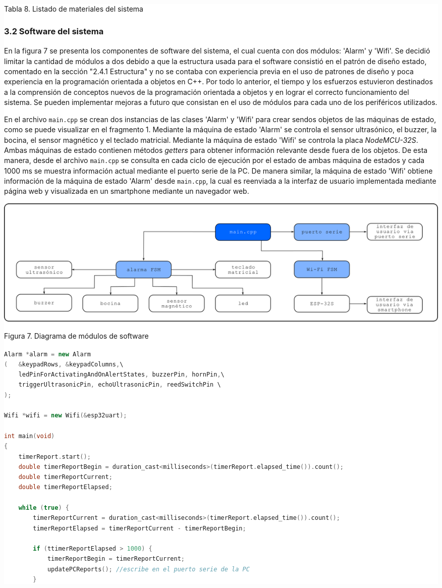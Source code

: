 Tabla 8. Listado de materiales del sistema

### 3.2 Software del sistema

En la figura 7 se presenta los componentes de software del sistema, el cual cuenta con dos módulos: 'Alarm' y 'Wifi'. Se decidió limitar la cantidad de módulos a dos debido a que la estructura usada para el software consistió en el patrón de diseño estado, comentado en la sección "2.4.1 Estructura" y no se contaba con experiencia previa en el uso de patrones de diseño y poca experiencia en la programación orientada a objetos en C++. Por todo lo anterior, el tiempo y los esfuerzos estuvieron destinados a la comprensión de conceptos nuevos de la programación orientada a objetos y en lograr el correcto funcionamiento del sistema. Se pueden implementar mejoras a futuro que consistan en el uso de módulos para cada uno de los periféricos utilizados. 

En el archivo `main.cpp` se crean dos instancias de las clases 'Alarm' y 'Wifi' para crear sendos objetos de las máquinas de estado, como se puede visualizar en el fragmento 1. Mediante la máquina de estado 'Alarm' se controla el sensor ultrasónico, el buzzer, la bocina, el sensor magnético y el teclado matricial. Mediante la máquina de estado 'Wifi' se controla la placa *NodeMCU-32S*. Ambas máquinas de estado contienen métodos *getters* para obtener información relevante desde fuera de los objetos. De esta manera, desde el archivo `main.cpp` se consulta en cada ciclo de ejecución por el estado de ambas máquina de estados y cada 1000 ms se muestra información actual mediante el puerto serie de la PC. De manera similar, la máquina de estado 'Wifi' obtiene información de la máquina de estado 'Alarm' desde `main.cpp`, la cual es reenviada a la interfaz de usuario implementada mediante página web y visualizada en un smartphone mediante un navegador web. 

![modulos](figures/figura_7_arm_book_curso_2024_TP_final_diagrama_modulos_v1.png)

Figura 7. Diagrama de módulos de software


```c++
Alarm *alarm = new Alarm
(   &keypadRows, &keypadColumns,\
    ledPinForActivatingAndOnAlertStates, buzzerPin, hornPin,\
    triggerUltrasonicPin, echoUltrasonicPin, reedSwitchPin \
);

Wifi *wifi = new Wifi(&esp32uart);

int main(void)
{
    timerReport.start();
    double timerReportBegin = duration_cast<milliseconds>(timerReport.elapsed_time()).count();
    double timerReportCurrent;
    double timerReportElapsed;

    while (true) {
        timerReportCurrent = duration_cast<milliseconds>(timerReport.elapsed_time()).count();
        timerReportElapsed = timerReportCurrent - timerReportBegin;

        if (ttimerReportElapsed > 1000) {
            timerReportBegin = timerReportCurrent;
            updatePCReports(); //escribe en el puerto serie de la PC
        }

```